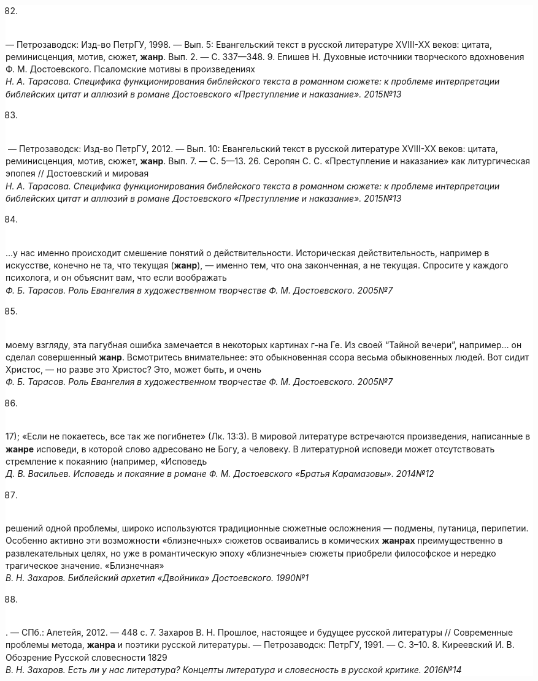 82.
<br>— Петрозаводск: Изд-во ПетрГУ, 1998. — Вып. 5:
  Евангельский текст в русской литературе ХVIII-ХХ веков: цитата,
  реминисценция, мотив, сюжет, **жанр**. Вып. 2. — С. 337—348.
  9. Епишев Н. Духовные источники творческого вдохновения
  Ф. М. Достоевского. Псаломские мотивы в произведениях
<br> *Н. А. Тарасова. Специфика функционирования библейского текста в романном сюжете: к проблеме интерпретации библейских цитат и аллюзий в романе Достоевского «Преступление и наказание». 2015№13* 

83.
<br> —
  Петрозаводск: Изд-во ПетрГУ, 2012. — Вып. 10: Евангельский текст
  в русской литературе XVIII-XX веков: цитата, реминисценция, мотив,
  сюжет, **жанр**. Вып. 7. — С. 5—13.
  26. Серопян С. С. «Преступление и наказание» как литургическая эпопея //
  Достоевский и мировая 
<br> *Н. А. Тарасова. Специфика функционирования библейского текста в романном сюжете: к проблеме интерпретации библейских цитат и аллюзий в романе Достоевского «Преступление и наказание». 2015№13* 

84.
<br>…у нас именно происходит смешение понятий о действительности.
    Историческая действительность, например в искусстве, конечно не та,
    что текущая (**жанр**), — именно тем, что она законченная, а не текущая.
    Спросите у каждого психолога, и он объяснит вам, что если воображать
<br> *Ф. Б. Тарасов. Роль Евангелия в художественном творчестве Ф. М. Достоевского. 2005№7* 

85.
<br>моему взгляду, эта
  пагубная ошибка замечается в некоторых картинах г-на Ге. Из своей
  “Тайной вечери”, например… он сделал совершенный **жанр**. Всмотритесь
  внимательнее: это обыкновенная ссора весьма обыкновенных людей. Вот
  сидит Христос, — но разве это Христос? Это, может быть, и очень
<br> *Ф. Б. Тарасов. Роль Евангелия в художественном творчестве Ф. М. Достоевского. 2005№7* 

86.
<br>17); «Если не покаетесь, все так же погибнете» (Лк.
    13:3). В мировой литературе встречаются произведения, написанные в
    **жанре** исповеди, в которой слово адресовано не Богу, а человеку. В
    литературной исповеди может отсутствовать стремление к покаянию
    (например, «Исповедь
<br> *Д. В. Васильев. Исповедь и покаяние в романе Ф. М. Достоевского «Братья Карамазовы». 2014№12* 

87.
<br>решений одной проблемы, широко используются традиционные
  сюжетные осложнения — подмены, путаница, перипетии. Особенно активно эти
  возможности «близнечных» сюжетов осваивались в комических **жанрах**
  преимущественно в развлекательных целях, но уже в романтическую эпоху
  «близнечные» сюжеты приобрели философское и нередко трагическое
  значение.
  «Близнечная» 
<br> *В. Н. Захаров. Библейский архетип «Двойника» Достоевского. 1990№1* 

88.
<br>. — СПб.: Алетейя,
  2012. — 448 с.
  7. Захаров В. Н. Прошлое, настоящее и будущее русской литературы //
  Современные проблемы метода, **жанра** и поэтики русской литературы. —
  Петрозаводск: ПетрГУ, 1991. — С. 3–10.
  8. Киреевский И. В. Обозрение Русской словесности 1829 
<br> *В. Н. Захаров. Есть ли у нас литература? Концепты литература и словесность в русской критике. 2016№14* 
